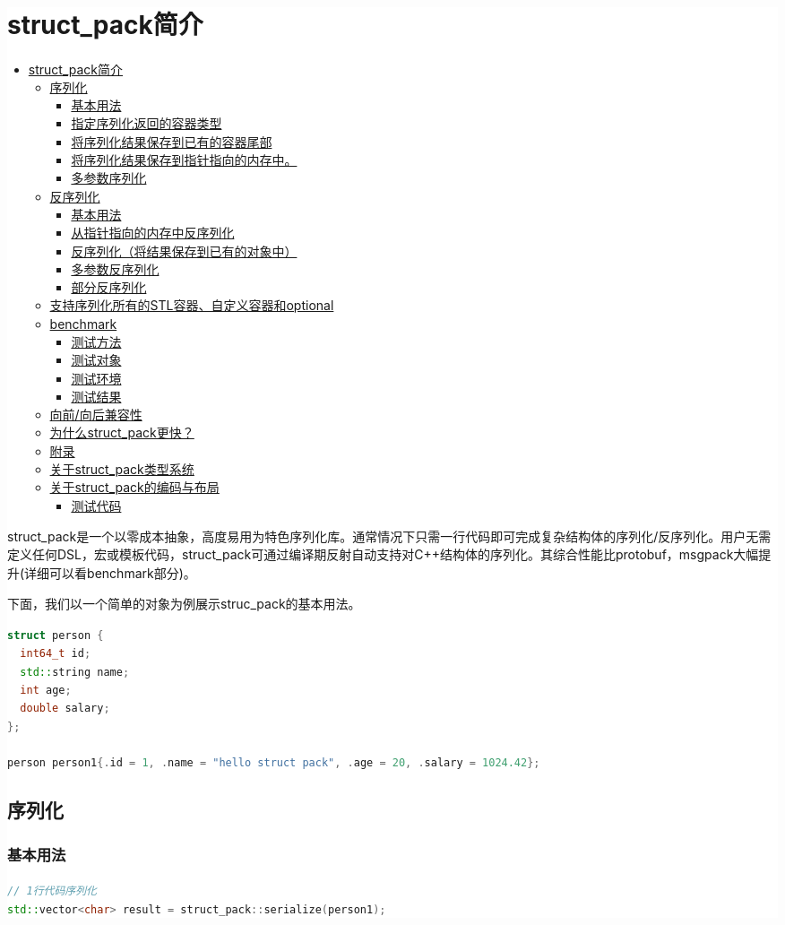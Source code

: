 # struct_pack简介

- [struct\_pack简介](#struct_pack简介)
  - [序列化](#序列化)
    - [基本用法](#基本用法)
    - [指定序列化返回的容器类型](#指定序列化返回的容器类型)
    - [将序列化结果保存到已有的容器尾部](#将序列化结果保存到已有的容器尾部)
    - [将序列化结果保存到指针指向的内存中。](#将序列化结果保存到指针指向的内存中)
    - [多参数序列化](#多参数序列化)
  - [反序列化](#反序列化)
    - [基本用法](#基本用法-1)
    - [从指针指向的内存中反序列化](#从指针指向的内存中反序列化)
    - [反序列化（将结果保存到已有的对象中）](#反序列化将结果保存到已有的对象中)
    - [多参数反序列化](#多参数反序列化)
    - [部分反序列化](#部分反序列化)
  - [支持序列化所有的STL容器、自定义容器和optional](#支持序列化所有的stl容器自定义容器和optional)
  - [benchmark](#benchmark)
    - [测试方法](#测试方法)
    - [测试对象](#测试对象)
    - [测试环境](#测试环境)
    - [测试结果](#测试结果)
  - [向前/向后兼容性](#向前向后兼容性)
  - [为什么struct\_pack更快？](#为什么struct_pack更快)
  - [附录](#附录)
  - [关于struct\_pack类型系统](#关于struct_pack类型系统)
  - [关于struct\_pack的编码与布局](#关于struct_pack的编码与布局)
    - [测试代码](#测试代码)

struct_pack是一个以零成本抽象，高度易用为特色序列化库。通常情况下只需一行代码即可完成复杂结构体的序列化/反序列化。用户无需定义任何DSL，宏或模板代码，struct_pack可通过编译期反射自动支持对C++结构体的序列化。其综合性能比protobuf，msgpack大幅提升(详细可以看benchmark部分)。

下面，我们以一个简单的对象为例展示struc_pack的基本用法。

```cpp
struct person {
  int64_t id;
  std::string name;
  int age;
  double salary;
};

person person1{.id = 1, .name = "hello struct pack", .age = 20, .salary = 1024.42};
```

## 序列化
### 基本用法 

```cpp
// 1行代码序列化
std::vector<char> result = struct_pack::serialize(person1);
```
